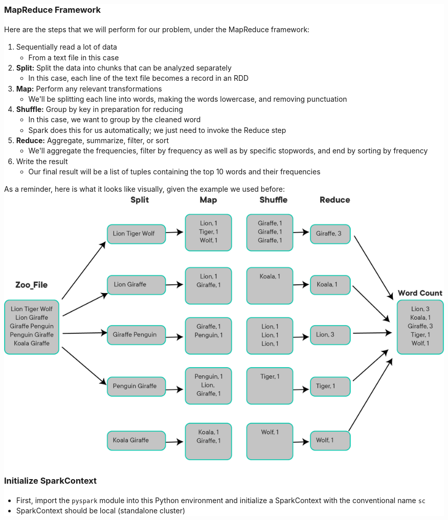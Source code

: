 ### MapReduce Framework

Here are the steps that we will perform for our problem, under the MapReduce framework:  

1. Sequentially read a lot of data
   * From a text file in this case
2. **Split:** Split the data into chunks that can be analyzed separately
   * In this case, each line of the text file becomes a record in an RDD
3. **Map:** Perform any relevant transformations
   * We'll be splitting each line into words, making the words lowercase, and removing punctuation
4. **Shuffle:** Group by key in preparation for reducing
   * In this case, we want to group by the cleaned word
   * Spark does this for us automatically; we just need to invoke the Reduce step
5. **Reduce:** Aggregate, summarize, filter, or sort
   * We'll aggregate the frequencies, filter by frequency as well as by specific stopwords, and end by sorting by frequency
6. Write the result
   * Our final result will be a list of tuples containing the top 10 words and their frequencies

As a reminder, here is what it looks like visually, given the example we used before:
![](./images/word_count.png)

### Initialize SparkContext

- First, import the `pyspark` module into this Python environment and initialize a SparkContext with the conventional name `sc`
- SparkContext should be local (standalone cluster)
